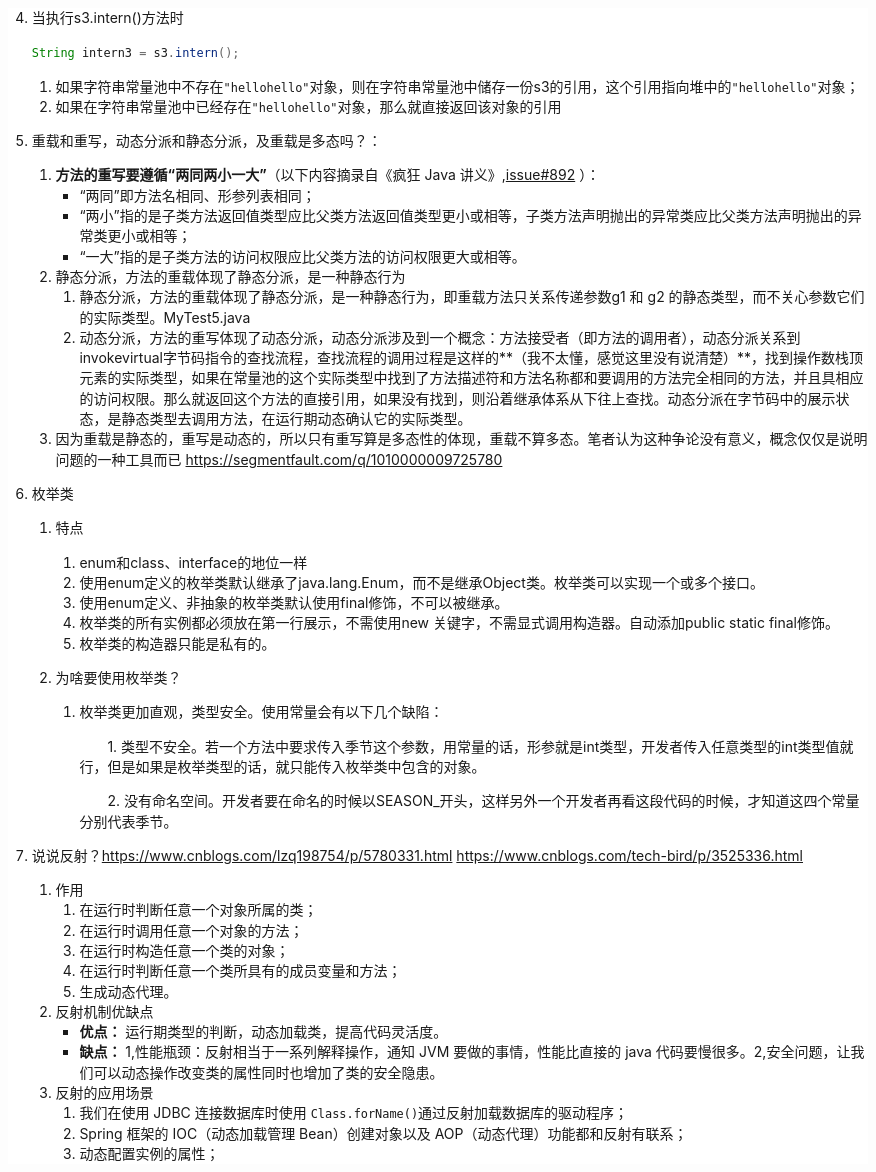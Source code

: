    4. 当执行s3.intern()方法时

      ```java
      String intern3 = s3.intern();    
      ```

      1. 如果字符串常量池中不存在`"hellohello"`对象，则在字符串常量池中储存一份s3的引用，这个引用指向堆中的`"hellohello"`对象；
      2. 如果在字符串常量池中已经存在`"hellohello"`对象，那么就直接返回该对象的引用

4. 重载和重写，动态分派和静态分派，及重载是多态吗？：

   1. **方法的重写要遵循“两同两小一大”**（以下内容摘录自《疯狂 Java 讲义》,[issue#892](https://github.com/Snailclimb/JavaGuide/issues/892) ）：
      - “两同”即方法名相同、形参列表相同；
      - “两小”指的是子类方法返回值类型应比父类方法返回值类型更小或相等，子类方法声明抛出的异常类应比父类方法声明抛出的异常类更小或相等；
      - “一大”指的是子类方法的访问权限应比父类方法的访问权限更大或相等。
   2. 静态分派，方法的重载体现了静态分派，是一种静态行为
      1. 静态分派，方法的重载体现了静态分派，是一种静态行为，即重载方法只关系传递参数g1 和 g2 的静态类型，而不关心参数它们的实际类型。MyTest5.java
      2. 动态分派，方法的重写体现了动态分派，动态分派涉及到一个概念：方法接受者（即方法的调用者），动态分派关系到invokevirtual字节码指令的查找流程，查找流程的调用过程是这样的**（我不太懂，感觉这里没有说清楚）**，找到操作数栈顶元素的实际类型，如果在常量池的这个实际类型中找到了方法描述符和方法名称都和要调用的方法完全相同的方法，并且具相应的访问权限。那么就返回这个方法的直接引用，如果没有找到，则沿着继承体系从下往上查找。动态分派在字节码中的展示状态，是静态类型去调用方法，在运行期动态确认它的实际类型。
   3. 因为重载是静态的，重写是动态的，所以只有重写算是多态性的体现，重载不算多态。笔者认为这种争论没有意义，概念仅仅是说明问题的一种工具而已  https://segmentfault.com/q/1010000009725780

5. 枚举类

   1. 特点

      1. enum和class、interface的地位一样
      2. 使用enum定义的枚举类默认继承了java.lang.Enum，而不是继承Object类。枚举类可以实现一个或多个接口。
      3. 使用enum定义、非抽象的枚举类默认使用final修饰，不可以被继承。
      4. 枚举类的所有实例都必须放在第一行展示，不需使用new 关键字，不需显式调用构造器。自动添加public static final修饰。
      5. 枚举类的构造器只能是私有的。

   2. 为啥要使用枚举类？

      1. 枚举类更加直观，类型安全。使用常量会有以下几个缺陷：

         　　1. 类型不安全。若一个方法中要求传入季节这个参数，用常量的话，形参就是int类型，开发者传入任意类型的int类型值就行，但是如果是枚举类型的话，就只能传入枚举类中包含的对象。

            　　2. 没有命名空间。开发者要在命名的时候以SEASON_开头，这样另外一个开发者再看这段代码的时候，才知道这四个常量分别代表季节。

6. 说说反射？https://www.cnblogs.com/lzq198754/p/5780331.html   https://www.cnblogs.com/tech-bird/p/3525336.html

   1. 作用
      1. 在运行时判断任意一个对象所属的类；
      2. 在运行时调用任意一个对象的方法；
      3. 在运行时构造任意一个类的对象；
      4. 在运行时判断任意一个类所具有的成员变量和方法；
      5. 生成动态代理。
   2. 反射机制优缺点
      - **优点：** 运行期类型的判断，动态加载类，提高代码灵活度。
      - **缺点：** 1,性能瓶颈：反射相当于一系列解释操作，通知 JVM 要做的事情，性能比直接的 java 代码要慢很多。2,安全问题，让我们可以动态操作改变类的属性同时也增加了类的安全隐患。
   3. 反射的应用场景
      1. 我们在使用 JDBC 连接数据库时使用 `Class.forName()`通过反射加载数据库的驱动程序；
      2. Spring 框架的 IOC（动态加载管理 Bean）创建对象以及 AOP（动态代理）功能都和反射有联系；
      3. 动态配置实例的属性；

